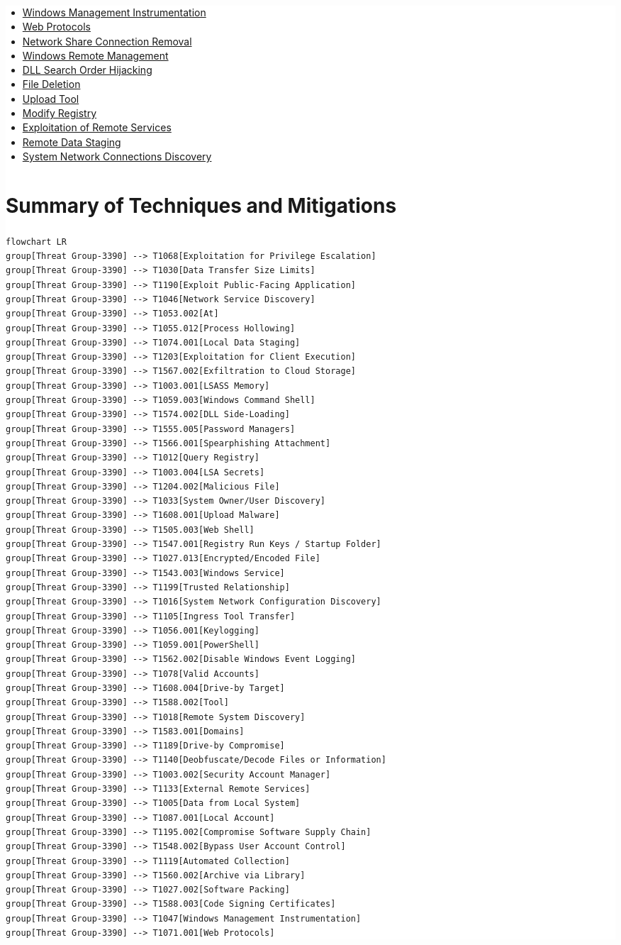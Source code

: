 * [Windows Management Instrumentation](/mitre/techniques/T1047)
* [Web Protocols](/mitre/techniques/T1071/001)
* [Network Share Connection Removal](/mitre/techniques/T1070/005)
* [Windows Remote Management](/mitre/techniques/T1021/006)
* [DLL Search Order Hijacking](/mitre/techniques/T1574/001)
* [File Deletion](/mitre/techniques/T1070/004)
* [Upload Tool](/mitre/techniques/T1608/002)
* [Modify Registry](/mitre/techniques/T1112)
* [Exploitation of Remote Services](/mitre/techniques/T1210)
* [Remote Data Staging](/mitre/techniques/T1074/002)
* [System Network Connections Discovery](/mitre/techniques/T1049)

# Summary of Techniques and Mitigations
```mermaid
flowchart LR
group[Threat Group-3390] --> T1068[Exploitation for Privilege Escalation]
group[Threat Group-3390] --> T1030[Data Transfer Size Limits]
group[Threat Group-3390] --> T1190[Exploit Public-Facing Application]
group[Threat Group-3390] --> T1046[Network Service Discovery]
group[Threat Group-3390] --> T1053.002[At]
group[Threat Group-3390] --> T1055.012[Process Hollowing]
group[Threat Group-3390] --> T1074.001[Local Data Staging]
group[Threat Group-3390] --> T1203[Exploitation for Client Execution]
group[Threat Group-3390] --> T1567.002[Exfiltration to Cloud Storage]
group[Threat Group-3390] --> T1003.001[LSASS Memory]
group[Threat Group-3390] --> T1059.003[Windows Command Shell]
group[Threat Group-3390] --> T1574.002[DLL Side-Loading]
group[Threat Group-3390] --> T1555.005[Password Managers]
group[Threat Group-3390] --> T1566.001[Spearphishing Attachment]
group[Threat Group-3390] --> T1012[Query Registry]
group[Threat Group-3390] --> T1003.004[LSA Secrets]
group[Threat Group-3390] --> T1204.002[Malicious File]
group[Threat Group-3390] --> T1033[System Owner/User Discovery]
group[Threat Group-3390] --> T1608.001[Upload Malware]
group[Threat Group-3390] --> T1505.003[Web Shell]
group[Threat Group-3390] --> T1547.001[Registry Run Keys / Startup Folder]
group[Threat Group-3390] --> T1027.013[Encrypted/Encoded File]
group[Threat Group-3390] --> T1543.003[Windows Service]
group[Threat Group-3390] --> T1199[Trusted Relationship]
group[Threat Group-3390] --> T1016[System Network Configuration Discovery]
group[Threat Group-3390] --> T1105[Ingress Tool Transfer]
group[Threat Group-3390] --> T1056.001[Keylogging]
group[Threat Group-3390] --> T1059.001[PowerShell]
group[Threat Group-3390] --> T1562.002[Disable Windows Event Logging]
group[Threat Group-3390] --> T1078[Valid Accounts]
group[Threat Group-3390] --> T1608.004[Drive-by Target]
group[Threat Group-3390] --> T1588.002[Tool]
group[Threat Group-3390] --> T1018[Remote System Discovery]
group[Threat Group-3390] --> T1583.001[Domains]
group[Threat Group-3390] --> T1189[Drive-by Compromise]
group[Threat Group-3390] --> T1140[Deobfuscate/Decode Files or Information]
group[Threat Group-3390] --> T1003.002[Security Account Manager]
group[Threat Group-3390] --> T1133[External Remote Services]
group[Threat Group-3390] --> T1005[Data from Local System]
group[Threat Group-3390] --> T1087.001[Local Account]
group[Threat Group-3390] --> T1195.002[Compromise Software Supply Chain]
group[Threat Group-3390] --> T1548.002[Bypass User Account Control]
group[Threat Group-3390] --> T1119[Automated Collection]
group[Threat Group-3390] --> T1560.002[Archive via Library]
group[Threat Group-3390] --> T1027.002[Software Packing]
group[Threat Group-3390] --> T1588.003[Code Signing Certificates]
group[Threat Group-3390] --> T1047[Windows Management Instrumentation]
group[Threat Group-3390] --> T1071.001[Web Protocols]
```